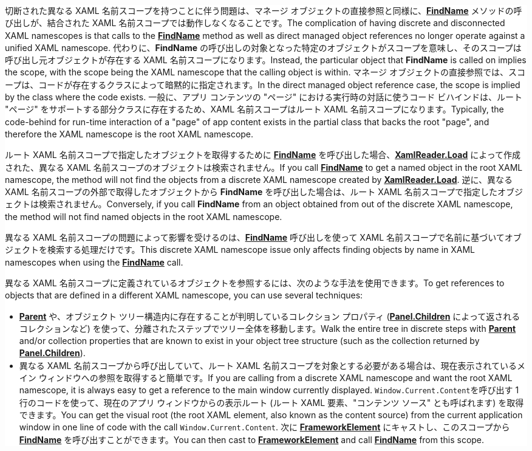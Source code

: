 <span data-ttu-id="f91b1-136">切断された異なる XAML 名前スコープを持つことに伴う問題は、マネージ オブジェクトの直接参照と同様に、[**FindName**](https://docs.microsoft.com/uwp/api/windows.ui.xaml.frameworkelement.findname) メソッドの呼び出しが、結合された XAML 名前スコープでは動作しなくなることです。</span><span class="sxs-lookup"><span data-stu-id="f91b1-136">The complication of having discrete and disconnected XAML namescopes is that calls to the [**FindName**](https://docs.microsoft.com/uwp/api/windows.ui.xaml.frameworkelement.findname) method as well as direct managed object references no longer operate against a unified XAML namescope.</span></span> <span data-ttu-id="f91b1-137">代わりに、**FindName** の呼び出しの対象となった特定のオブジェクトがスコープを意味し、そのスコープは呼び出し元オブジェクトが存在する XAML 名前スコープになります。</span><span class="sxs-lookup"><span data-stu-id="f91b1-137">Instead, the particular object that **FindName** is called on implies the scope, with the scope being the XAML namescope that the calling object is within.</span></span> <span data-ttu-id="f91b1-138">マネージ オブジェクトの直接参照では、スコープは、コードが存在するクラスによって暗黙的に指定されます。</span><span class="sxs-lookup"><span data-stu-id="f91b1-138">In the direct managed object reference case, the scope is implied by the class where the code exists.</span></span> <span data-ttu-id="f91b1-139">一般に、アプリ コンテンツの "ページ" における実行時の対話に使うコード ビハインドは、ルート "ページ" をサポートする部分クラスに存在するため、XAML 名前スコープはルート XAML 名前スコープになります。</span><span class="sxs-lookup"><span data-stu-id="f91b1-139">Typically, the code-behind for run-time interaction of a "page" of app content exists in the partial class that backs the root "page", and therefore the XAML namescope is the root XAML namescope.</span></span>

<span data-ttu-id="f91b1-140">ルート XAML 名前スコープで指定したオブジェクトを取得するために [**FindName**](https://docs.microsoft.com/uwp/api/windows.ui.xaml.frameworkelement.findname) を呼び出した場合、[**XamlReader.Load**](https://docs.microsoft.com/uwp/api/windows.ui.xaml.markup.xamlreader.load) によって作成された、異なる XAML 名前スコープのオブジェクトは検索されません。</span><span class="sxs-lookup"><span data-stu-id="f91b1-140">If you call [**FindName**](https://docs.microsoft.com/uwp/api/windows.ui.xaml.frameworkelement.findname) to get a named object in the root XAML namescope, the method will not find the objects from a discrete XAML namescope created by [**XamlReader.Load**](https://docs.microsoft.com/uwp/api/windows.ui.xaml.markup.xamlreader.load).</span></span> <span data-ttu-id="f91b1-141">逆に、異なる XAML 名前スコープの外部で取得したオブジェクトから **FindName** を呼び出した場合は、ルート XAML 名前スコープで指定したオブジェクトは検索されません。</span><span class="sxs-lookup"><span data-stu-id="f91b1-141">Conversely, if you call **FindName** from an object obtained from out of the discrete XAML namescope, the method will not find named objects in the root XAML namescope.</span></span>

<span data-ttu-id="f91b1-142">異なる XAML 名前スコープの問題によって影響を受けるのは、[**FindName**](https://docs.microsoft.com/uwp/api/windows.ui.xaml.frameworkelement.findname) 呼び出しを使って XAML 名前スコープで名前に基づいてオブジェクトを検索する処理だけです。</span><span class="sxs-lookup"><span data-stu-id="f91b1-142">This discrete XAML namescope issue only affects finding objects by name in XAML namescopes when using the [**FindName**](https://docs.microsoft.com/uwp/api/windows.ui.xaml.frameworkelement.findname) call.</span></span>

<span data-ttu-id="f91b1-143">異なる XAML 名前スコープに定義されているオブジェクトを参照するには、次のような手法を使用できます。</span><span class="sxs-lookup"><span data-stu-id="f91b1-143">To get references to objects that are defined in a different XAML namescope, you can use several techniques:</span></span>

-   <span data-ttu-id="f91b1-144">[  **Parent**](https://docs.microsoft.com/uwp/api/windows.ui.xaml.frameworkelement.parent) や、オブジェクト ツリー構造内に存在することが判明しているコレクション プロパティ ([**Panel.Children**](https://docs.microsoft.com/uwp/api/windows.ui.xaml.controls.panel.children) によって返されるコレクションなど) を使って、分離されたステップでツリー全体を移動します。</span><span class="sxs-lookup"><span data-stu-id="f91b1-144">Walk the entire tree in discrete steps with [**Parent**](https://docs.microsoft.com/uwp/api/windows.ui.xaml.frameworkelement.parent) and/or collection properties that are known to exist in your object tree structure (such as the collection returned by [**Panel.Children**](https://docs.microsoft.com/uwp/api/windows.ui.xaml.controls.panel.children)).</span></span>
-   <span data-ttu-id="f91b1-145">異なる XAML 名前スコープから呼び出していて、ルート XAML 名前スコープを対象とする必要がある場合は、現在表示されているメイン ウィンドウへの参照を取得すると簡単です。</span><span class="sxs-lookup"><span data-stu-id="f91b1-145">If you are calling from a discrete XAML namescope and want the root XAML namescope, it is always easy to get a reference to the main window currently displayed.</span></span> <span data-ttu-id="f91b1-146">`Window.Current.Content`を呼び出す 1 行のコードを使って、現在のアプリ ウィンドウからの表示ルート (ルート XAML 要素、"コンテンツ ソース" とも呼ばれます) を取得できます。</span><span class="sxs-lookup"><span data-stu-id="f91b1-146">You can get the visual root (the root XAML element, also known as the content source) from the current application window in one line of code with the call `Window.Current.Content`.</span></span> <span data-ttu-id="f91b1-147">次に [**FrameworkElement**](https://docs.microsoft.com/uwp/api/Windows.UI.Xaml.FrameworkElement) にキャストし、このスコープから [**FindName**](https://docs.microsoft.com/uwp/api/windows.ui.xaml.frameworkelement.findname) を呼び出すことができます。</span><span class="sxs-lookup"><span data-stu-id="f91b1-147">You can then cast to [**FrameworkElement**](https://docs.microsoft.com/uwp/api/Windows.UI.Xaml.FrameworkElement) and call [**FindName**](https://docs.microsoft.com/uwp/api/windows.ui.xaml.frameworkelement.findname) from this scope.</span></span>